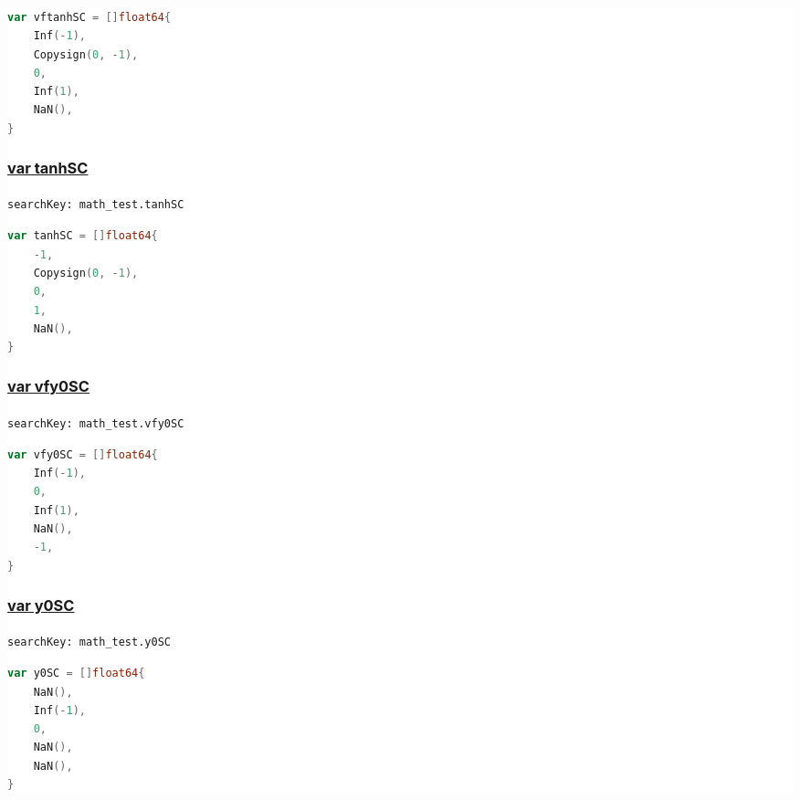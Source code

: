 ```Go
var vftanhSC = []float64{
	Inf(-1),
	Copysign(0, -1),
	0,
	Inf(1),
	NaN(),
}
```

### <a id="tanhSC" href="#tanhSC">var tanhSC</a>

```
searchKey: math_test.tanhSC
```

```Go
var tanhSC = []float64{
	-1,
	Copysign(0, -1),
	0,
	1,
	NaN(),
}
```

### <a id="vfy0SC" href="#vfy0SC">var vfy0SC</a>

```
searchKey: math_test.vfy0SC
```

```Go
var vfy0SC = []float64{
	Inf(-1),
	0,
	Inf(1),
	NaN(),
	-1,
}
```

### <a id="y0SC" href="#y0SC">var y0SC</a>

```
searchKey: math_test.y0SC
```

```Go
var y0SC = []float64{
	NaN(),
	Inf(-1),
	0,
	NaN(),
	NaN(),
}
```
